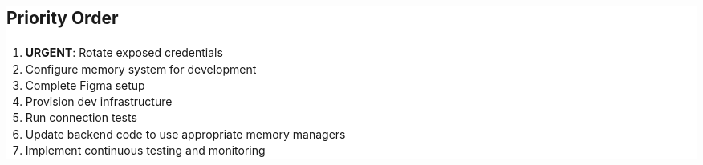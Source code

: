 ## Priority Order

1. **URGENT**: Rotate exposed credentials
2. Configure memory system for development
3. Complete Figma setup
4. Provision dev infrastructure
5. Run connection tests
6. Update backend code to use appropriate memory managers
7. Implement continuous testing and monitoring
